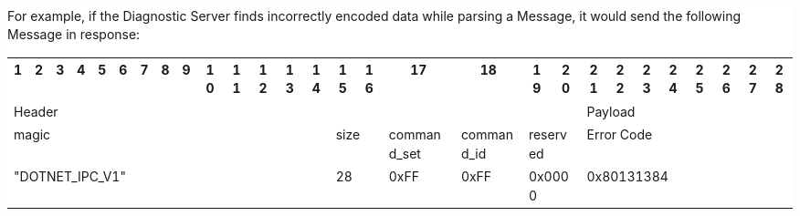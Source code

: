For example, if the Diagnostic Server finds incorrectly encoded data while parsing a Message, it would send the following Message in response:

<table>
  <tr>
    <th>1</th>
    <th>2</th>
    <th>3</th>
    <th>4</th>
    <th>5</th>
    <th>6</th>
    <th>7</th>
    <th>8</th>
    <th>9</th>
    <th>10</th>
    <th>11</th>
    <th>12</th>
    <th>13</th>
    <th>14</th>
    <th>15</th>
    <th>16</th>
    <th>17</th>
    <th>18</th>
    <th>19</th>
    <th>20</th>
    <th>21</th>
    <th>22</th>
    <th>23</th>
    <th>24</th>
    <th>25</th>
    <th>26</th>
    <th>27</th>
    <th>28</th>
  </tr>
  <tr>
    <td colspan="20">Header</td>
    <td colspan="8">Payload</td>
  </tr>
  <tr>
    <td colspan="14">magic</td>
    <td colspan="2">size</td>
    <td colspan="1">command_set</td>
    <td colspan="1">command_id</td>
    <td colspan="2">reserved</td>
    <td colspan="8">Error Code</td>
  </tr>
  <tr>
    <td colspan="14">"DOTNET_IPC_V1"</td>
    <td colspan="2">28</td>
    <td colspan="1">0xFF</td>
    <td colspan="1">0xFF</td>
    <td colspan="2">0x0000</td>
    <td colspan="8">0x80131384</td>
  </tr>
</table>
